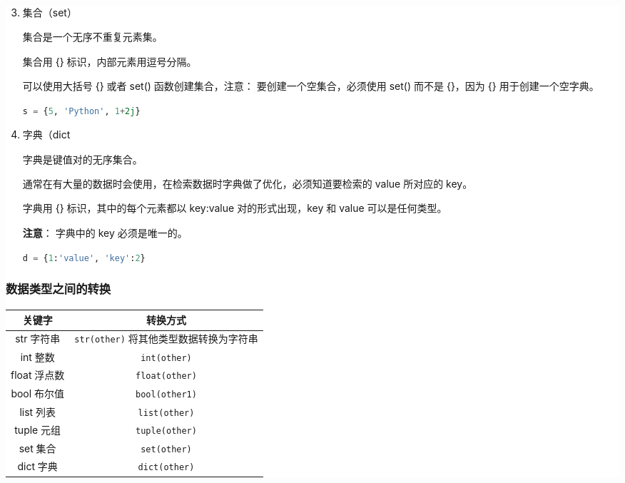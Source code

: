 3. 集合（set）

    集合是一个无序不重复元素集。

    集合用 {} 标识，内部元素用逗号分隔。

    可以使用大括号 {} 或者 set() 函数创建集合，注意： 要创建一个空集合，必须使用 set() 而不是 {}，因为 {} 用于创建一个空字典。

    ```python
    s = {5, 'Python', 1+2j}
    ```

4. 字典（dict

    字典是键值对的无序集合。

    通常在有大量的数据时会使用，在检索数据时字典做了优化，必须知道要检索的 value 所对应的 key。

    字典用 {} 标识，其中的每个元素都以 key:value 对的形式出现，key 和 value 可以是任何类型。

    **注意**： 字典中的 key 必须是唯一的。

    ```python
    d = {1:'value', 'key':2}
    ```

### 数据类型之间的转换

|    关键字    |                 转换方式                 |
| :----------: | :--------------------------------------: |
|  str 字符串  | `str(other)`  将其他类型数据转换为字符串 |
|   int 整数   |               `int(other)`               |
| float 浮点数 |              `float(other)`              |
| bool 布尔值  |              `bool(other1)`              |
|  list 列表   |              `list(other)`               |
|  tuple 元组  |              `tuple(other)`              |
|   set 集合   |               `set(other)`               |
|  dict 字典   |              `dict(other)`               |

[数据类型]:https://raw.githubusercontent.com/zzzzls/Images/master/Study_nodes_img/03-31_01.png